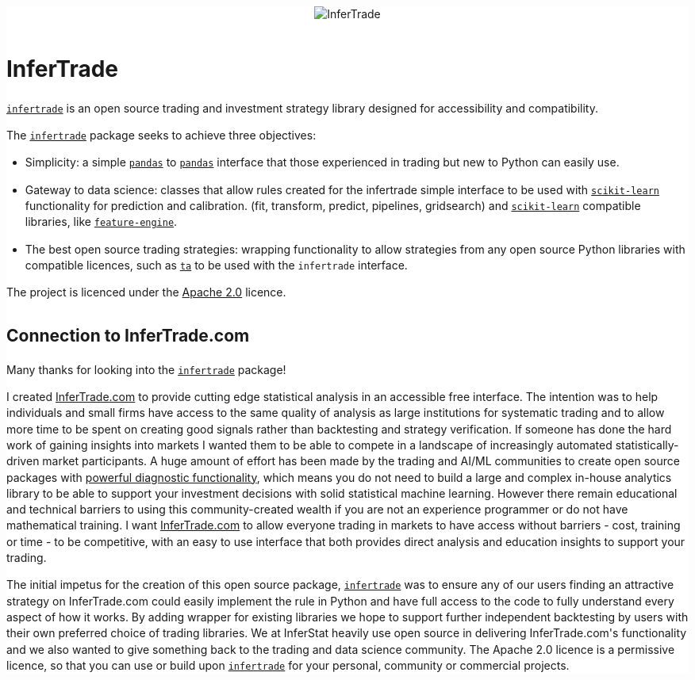 <p align="center"><img src="https://www.infertrade.com/static/media/InferTradeLogo.5c2cc437.svg" alt="InferTrade"/>
</p>

# InferTrade

[`infertrade`](https://github.com/ta-oliver/infertrade) is an open source trading and investment strategy library designed for accessibility and compatibility.

The [`infertrade`](https://github.com/ta-oliver/infertrade) package seeks to achieve three objectives:

- Simplicity: a simple [`pandas`](https://github.com/pandas-dev/pandas) to [`pandas`](https://github.com/pandas-dev/pandas) interface that those experienced in trading but new to Python can easily use.

- Gateway to data science: classes that allow rules created for the infertrade simple interface to be used with [`scikit-learn`](https://github.com/scikit-learn/scikit-learn) functionality for prediction and calibration. (fit, transform, predict, pipelines, gridsearch) and [`scikit-learn`](https://github.com/scikit-learn/scikit-learn) compatible libraries, like [`feature-engine`](https://github.com/solegalli/feature_engine).

- The best open source trading strategies: wrapping functionality to allow strategies from any open source Python libraries with compatible licences, such as [`ta`](https://github.com/bukosabino/ta) to be used with the `infertrade` interface.

The project is licenced under the [Apache 2.0](https://choosealicense.com/licenses/apache-2.0/) licence.  

## Connection to InferTrade.com

Many thanks for looking into the [`infertrade`](https://github.com/ta-oliver/infertrade) package!

I created [InferTrade.com](https://infertrade.com/) to provide cutting edge statistical analysis in an accessible free interface. The intention was to help individuals and small firms have access to the same quality of analysis as large institutions for systematic trading and to allow more time to be spent on creating good signals rather than backtesting and strategy verification. If someone has done the hard work of gaining insights into markets I wanted them to be able to compete in a landscape of increasingly automated statistically-driven market participants. A huge amount of effort has been made by the trading and AI/ML communities to create open source packages with [powerful diagnostic functionality](https://github.com/mljar/mljar-supervised), which means you do not need to build a large and complex in-house analytics library to be able to support your investment decisions with solid statistical machine learning. However there remain educational and technical barriers to using this community-created wealth if you are not an experience programmer or do not have mathematical training. I want [InferTrade.com](www.infertrade.com) to allow everyone trading in markets to have access without barriers - cost, training or time - to be competitive, with an easy to use interface that both provides direct analysis and education insights to support your trading. 

The initial impetus for the creation of this open source package, [`infertrade`](https://github.com/ta-oliver/infertrade) was to ensure any of our users finding an attractive strategy on InferTrade.com could easily implement the rule in Python and have full access to the code to fully understand every aspect of how it works. By adding wrapper for existing libraries we hope to support further independent backtesting by users with their own preferred choice of trading libraries. We at InferStat heavily use open source in delivering InferTrade.com's functionality and we also wanted to give something back to the trading and data science community. The Apache 2.0 licence is a permissive licence, so that you can use or build upon [`infertrade`](https://github.com/ta-oliver/infertrade) for your personal, community or commercial projects.
